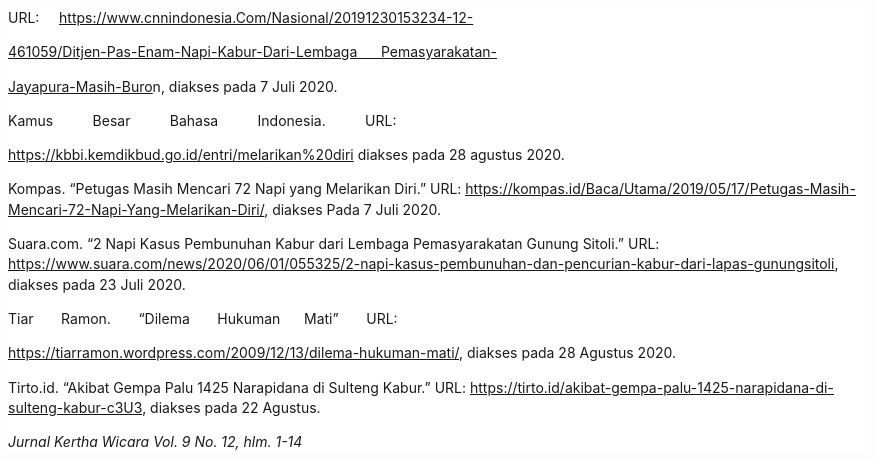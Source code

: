 <p><span class="font3">URL: &nbsp;&nbsp;&nbsp;&nbsp;</span><a href="https://www.cnnindonesia.Com/Nasional/20191230153234-12-"><span class="font3" style="text-decoration:underline;">https://www.cnnindonesia.Com/Nasional/20191230153234-12-</span></a></p>
<p><a href="https://www.cnnindonesia.com/Nasional/20191230153234-12-461059/Ditjen-Pas-Enam-Napi-Kabur-Dari-Lembaga%20Pemasyarakatan-Jayapura-Masih-Buro"><span class="font3" style="text-decoration:underline;">461059/Ditjen-Pas-Enam-Napi-Kabur-Dari-Lembaga &nbsp;&nbsp;&nbsp;&nbsp;&nbsp;Pemasyarakatan-</span></a></p>
<p><a href="https://www.cnnindonesia.com/Nasional/20191230153234-12-461059/Ditjen-Pas-Enam-Napi-Kabur-Dari-Lembaga%20Pemasyarakatan-Jayapura-Masih-Buro"><span class="font3" style="text-decoration:underline;">Jayapura-Masih-Buro</span></a><span class="font3">n, diakses pada 7 Juli 2020.</span></p>
<p><span class="font3">Kamus &nbsp;&nbsp;&nbsp;&nbsp;&nbsp;&nbsp;&nbsp;&nbsp;&nbsp;Besar &nbsp;&nbsp;&nbsp;&nbsp;&nbsp;&nbsp;&nbsp;&nbsp;&nbsp;Bahasa &nbsp;&nbsp;&nbsp;&nbsp;&nbsp;&nbsp;&nbsp;&nbsp;&nbsp;Indonesia. &nbsp;&nbsp;&nbsp;&nbsp;&nbsp;&nbsp;&nbsp;&nbsp;&nbsp;URL:</span></p>
<p><a href="https://kbbi.kemdikbud.go.id/entri/melarikan%20diri"><span class="font3" style="text-decoration:underline;">https://kbbi.kemdikbud.go.id/entri/melarikan%20diri</span></a><span class="font3"> diakses pada 28 agustus 2020.</span></p>
<p><span class="font3">Kompas. “Petugas Masih Mencari 72 Napi yang Melarikan Diri.” URL: </span><a href="https://kompas.id/Baca/Utama/2019/05/17/Petugas-Masih-Mencari-72-Napi-Yang-Melarikan-Diri/"><span class="font3" style="text-decoration:underline;">https://kompas.id/Baca/Utama/2019/05/17/Petugas-Masih-Mencari-72-</span></a><span class="font3" style="text-decoration:underline;"></span><a href="https://kompas.id/Baca/Utama/2019/05/17/Petugas-Masih-Mencari-72-Napi-Yang-Melarikan-Diri/"><span class="font3" style="text-decoration:underline;">Napi-Yang-Melarikan-Diri/</span></a><span class="font3">, diakses Pada 7 Juli 2020.</span></p>
<p><span class="font3">Suara.com. “2 Napi Kasus Pembunuhan Kabur dari Lembaga Pemasyarakatan Gunung Sitoli.” URL: </span><a href="https://www.suara.com/news/2020/06/01/055325/2-napi-kasus-pembunuhan-dan-pencurian-kabur-dari-lapas-gunungsitoli"><span class="font3" style="text-decoration:underline;">https://www.suara.com/news/2020/06/01/055325/2-napi-kasus-pembunuhan-dan-pencurian-kabur-dari-lapas-gunungsitoli</span></a><span class="font3">, diakses pada 23 Juli 2020.</span></p>
<p><span class="font3">Tiar &nbsp;&nbsp;&nbsp;&nbsp;&nbsp;&nbsp;Ramon. &nbsp;&nbsp;&nbsp;&nbsp;&nbsp;&nbsp;“Dilema &nbsp;&nbsp;&nbsp;&nbsp;&nbsp;&nbsp;Hukuman &nbsp;&nbsp;&nbsp;&nbsp;&nbsp;Mati” &nbsp;&nbsp;&nbsp;&nbsp;&nbsp;&nbsp;URL:</span></p>
<p><a href="https://tiarramon.wordpress.com/2009/12/13/dilema-hukuman-mati/"><span class="font3" style="text-decoration:underline;">https://tiarramon.wordpress.com/2009/12/13/dilema-hukuman-mati</span></a><span class="font3" style="text-decoration:underline;">/</span><span class="font3">, diakses pada 28 Agustus 2020.</span></p>
<p><span class="font3">Tirto.id. “Akibat Gempa Palu 1425 Narapidana di Sulteng Kabur.” URL: </span><a href="https://tirto.id/akibat-gempa-palu-1425-narapidana-di-sulteng-kabur-c3U3"><span class="font3" style="text-decoration:underline;">https://tirto.id/akibat-gempa-palu-1425-narapidana-di-sulteng-kabur-c3U</span></a><span class="font3" style="text-decoration:underline;">3</span><span class="font3">, diakses pada 22 Agustus.</span></p>
<p><span class="font2" style="font-style:italic;">Jurnal Kertha Wicara Vol. 9 No. 12, hlm. 1-14</span></p>